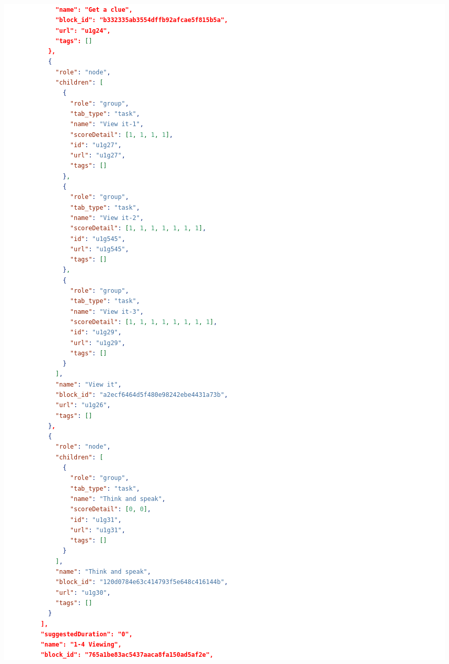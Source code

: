 ```json
              "name": "Get a clue",
              "block_id": "b332335ab3554dffb92afcae5f815b5a",
              "url": "u1g24",
              "tags": []
            },
            {
              "role": "node",
              "children": [
                {
                  "role": "group",
                  "tab_type": "task",
                  "name": "View it-1",
                  "scoreDetail": [1, 1, 1, 1],
                  "id": "u1g27",
                  "url": "u1g27",
                  "tags": []
                },
                {
                  "role": "group",
                  "tab_type": "task",
                  "name": "View it-2",
                  "scoreDetail": [1, 1, 1, 1, 1, 1, 1],
                  "id": "u1g545",
                  "url": "u1g545",
                  "tags": []
                },
                {
                  "role": "group",
                  "tab_type": "task",
                  "name": "View it-3",
                  "scoreDetail": [1, 1, 1, 1, 1, 1, 1, 1],
                  "id": "u1g29",
                  "url": "u1g29",
                  "tags": []
                }
              ],
              "name": "View it",
              "block_id": "a2ecf6464d5f480e98242ebe4431a73b",
              "url": "u1g26",
              "tags": []
            },
            {
              "role": "node",
              "children": [
                {
                  "role": "group",
                  "tab_type": "task",
                  "name": "Think and speak",
                  "scoreDetail": [0, 0],
                  "id": "u1g31",
                  "url": "u1g31",
                  "tags": []
                }
              ],
              "name": "Think and speak",
              "block_id": "120d0784e63c414793f5e648c416144b",
              "url": "u1g30",
              "tags": []
            }
          ],
          "suggestedDuration": "0",
          "name": "1-4 Viewing",
          "block_id": "765a1be83ac5437aaca8fa150ad5af2e",
```